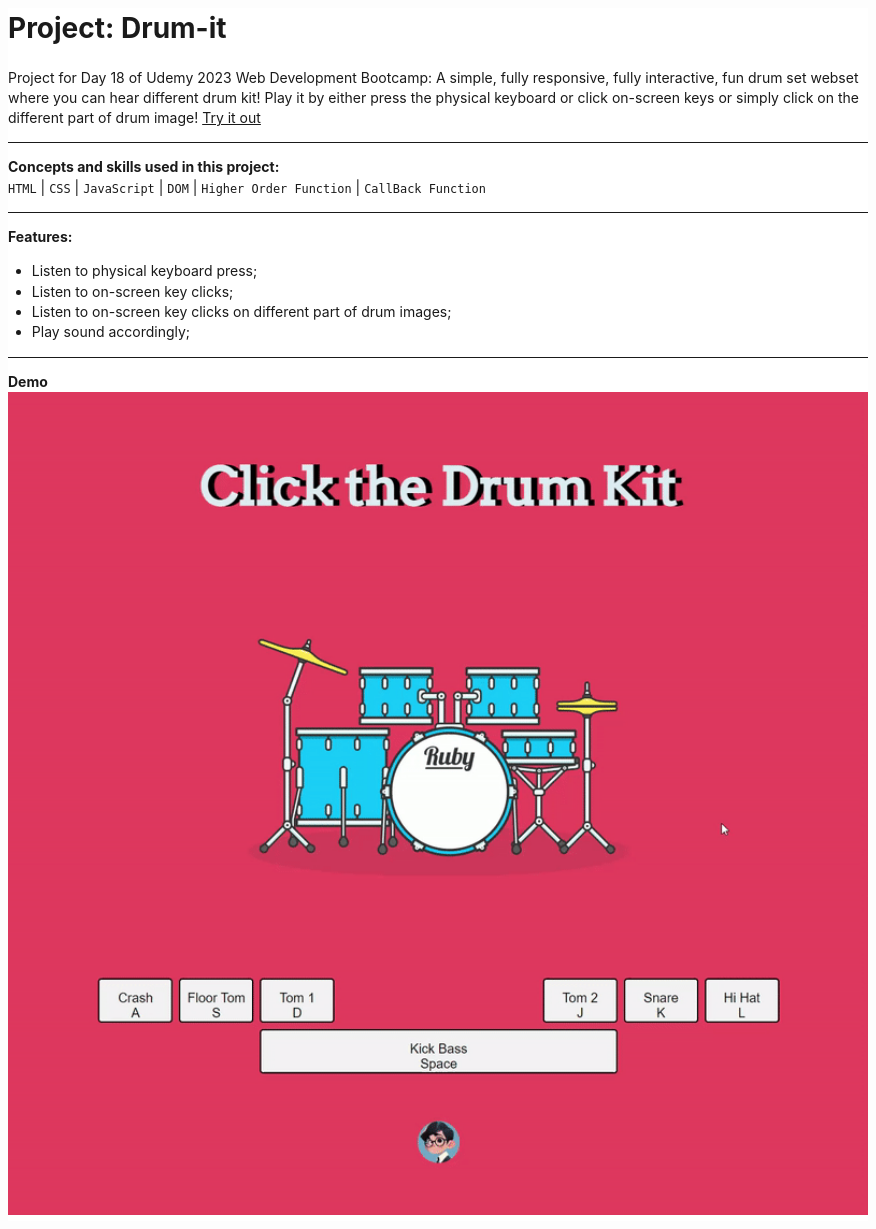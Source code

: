 # Project: Drum-it
Project for Day 18 of Udemy 2023 Web Development Bootcamp: A simple, fully responsive, fully interactive, fun drum set webset where you can hear different drum kit! Play it by either press the physical keyboard or click on-screen keys or simply click on the different part of drum image!
[Try it out](https://jaycka.github.io/dicee-it/)  
___  
**Concepts and skills used in this project:**  
`HTML` | `CSS` | `JavaScript` | `DOM` | `Higher Order Function` | `CallBack Function`
___
**Features:**  
* Listen to physical keyboard press;
* Listen to on-screen key clicks;  
* Listen to on-screen key clicks on different part of drum images;
* Play sound accordingly;
___  
**Demo**  
<img src='./demo2.gif' width=100% />
